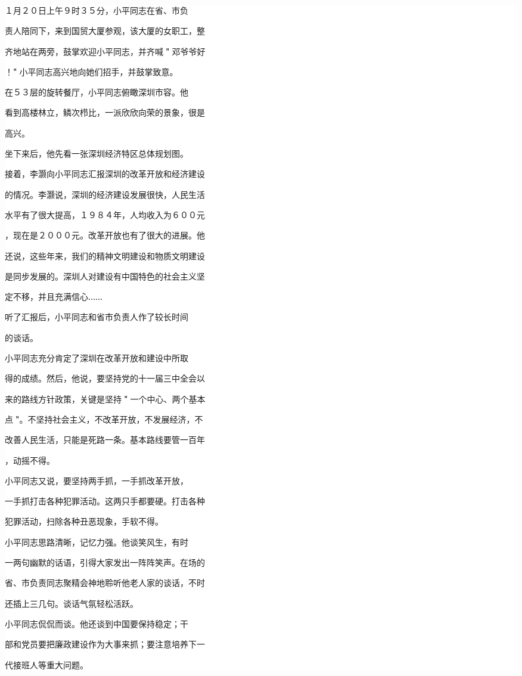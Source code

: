 １月２０日上午９时３５分，小平同志在省、市负

责人陪同下，来到国贸大厦参观，该大厦的女职工，整

齐地站在两旁，鼓掌欢迎小平同志，并齐喊 " 邓爷爷好

！" 小平同志高兴地向她们招手，并鼓掌致意。

在５３层的旋转餐厅，小平同志俯瞰深圳市容。他

看到高楼林立，鳞次栉比，一派欣欣向荣的景象，很是

高兴。

坐下来后，他先看一张深圳经济特区总体规划图。

接着，李灏向小平同志汇报深圳的改革开放和经济建设

的情况。李灏说，深圳的经济建设发展很快，人民生活

水平有了很大提高，１９８４年，人均收入为６００元

，现在是２０００元。改革开放也有了很大的进展。他

还说，这些年来，我们的精神文明建设和物质文明建设

是同步发展的。深圳人对建设有中国特色的社会主义坚

定不移，并且充满信心……

听了汇报后，小平同志和省市负责人作了较长时间

的谈话。

小平同志充分肯定了深圳在改革开放和建设中所取

得的成绩。然后，他说，要坚持党的十一届三中全会以

来的路线方针政策，关键是坚持 " 一个中心、两个基本

点 "。不坚持社会主义，不改革开放，不发展经济，不

改善人民生活，只能是死路一条。基本路线要管一百年

，动摇不得。

小平同志又说，要坚持两手抓，一手抓改革开放，

一手抓打击各种犯罪活动。这两只手都要硬。打击各种

犯罪活动，扫除各种丑恶现象，手软不得。

小平同志思路清晰，记忆力强。他谈笑风生，有时

一两句幽默的话语，引得大家发出一阵阵笑声。在场的

省、市负责同志聚精会神地聆听他老人家的谈话，不时

还插上三几句。谈话气氛轻松活跃。

小平同志侃侃而谈。他还谈到中国要保持稳定；干

部和党员要把廉政建设作为大事来抓；要注意培养下一

代接班人等重大问题。

